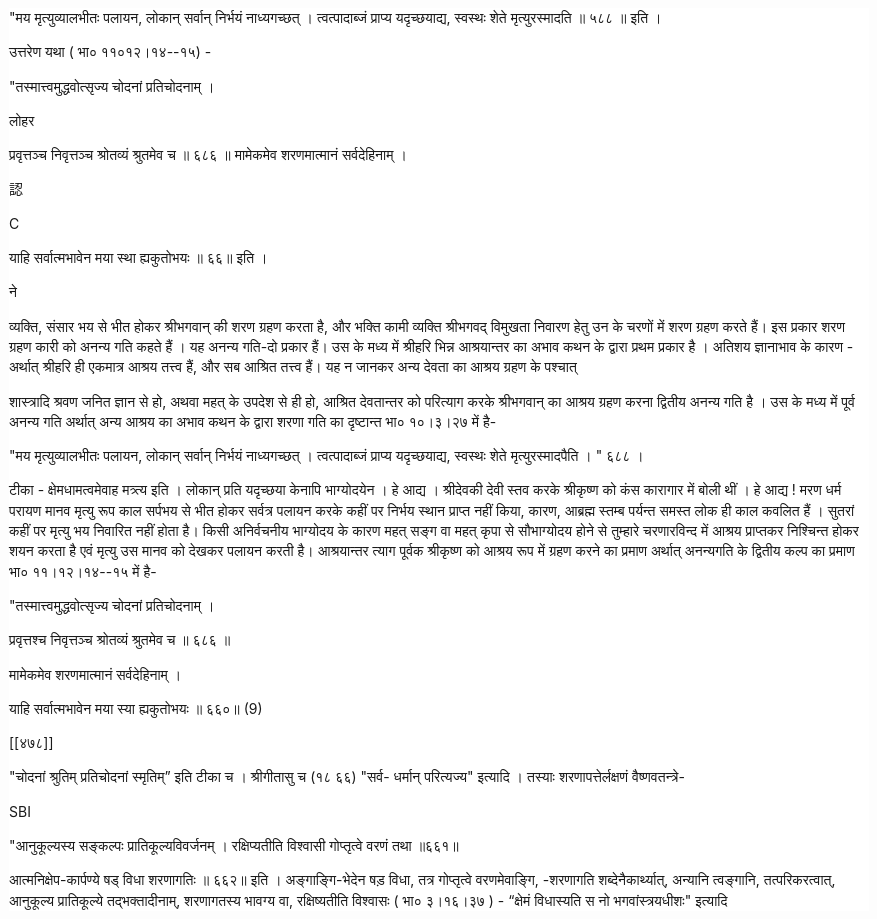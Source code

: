 "मय मृत्युव्यालभीतः पलायन, लोकान् सर्वान् निर्भयं नाध्यगच्छत् । त्वत्पादाब्जं प्राप्य यदृच्छयाद्य, स्वस्थः शेते मृत्युरस्मादति ॥ ५८८ ॥ इति । 

उत्तरेण यथा ( भा० ११०१२।१४--१५) - 

"तस्मात्त्वमुद्धवोत्सृज्य चोदनां प्रतिचोदनाम् । 


लोहर 

प्रवृत्तञ्च निवृत्तञ्च श्रोतव्यं श्रुतमेव च ॥ ६८६ ॥ मामेकमेव शरणमात्मानं सर्वदेहिनाम् । 

認 

C 

याहि सर्वात्मभावेन मया स्था ह्यकुतोभयः ॥ ६६॥ इति । 

ने 

व्यक्ति, संसार भय से भीत होकर श्रीभगवान् की शरण ग्रहण करता है, और भक्ति कामी व्यक्ति श्रीभगवद् विमुखता निवारण हेतु उन के चरणों में शरण ग्रहण करते हैं। इस प्रकार शरण ग्रहण कारी को अनन्य गति कहते हैं । यह अनन्य गति-दो प्रकार हैं। उस के मध्य में श्रीहरि भिन्न आश्रयान्तर का अभाव कथन के द्वारा प्रथम प्रकार है । अतिशय ज्ञानाभाव के कारण - अर्थात् श्रीहरि ही एकमात्र आश्रय तत्त्व हैं, और सब आश्रित तत्त्व हैं। यह न जानकर अन्य देवता का आश्रय ग्रहण के पश्चात् 

शास्त्रादि श्रवण जनित ज्ञान से हो, अथवा महत् के उपदेश से ही हो, आश्रित देवतान्तर को परित्याग करके श्रीभगवान् का आश्रय ग्रहण करना द्वितीय अनन्य गति है । उस के मध्य में पूर्व अनन्य गति अर्थात् अन्य आश्रय का अभाव कथन के द्वारा शरणा गति का दृष्टान्त भा० १०।३।२७ में है- 

"मय मृत्युव्यालभीतः पलायन, लोकान् सर्वान् निर्भयं नाध्यगच्छत् । त्वत्पादाब्जं प्राप्य यदृच्छयाद्य, स्वस्थः शेते मृत्युरस्मादपैति । " ६८८ । 

टीका - क्षेमधामत्वमेवाह मत्र्त्य इति । लोकान् प्रति यदृच्छया केनापि भाग्योदयेन । हे आद्य । श्रीदेवकी देवी स्तव करके श्रीकृष्ण को कंस कारागार में बोली थीं । हे आद्य ! मरण धर्म परायण मानव मृत्यु रूप काल सर्पभय से भीत होकर सर्वत्र पलायन करके कहीं पर निर्भय स्थान प्राप्त नहीं किया, कारण, आब्रह्म स्तम्ब पर्यन्त समस्त लोक ही काल कवलित हैं । सुतरां कहीं पर मृत्यु भय निवारित नहीं होता है। किसी अनिर्वचनीय भाग्योदय के कारण महत् सङ्ग वा महत् कृपा से सौभाग्योदय होने से तुम्हारे चरणारविन्द में आश्रय प्राप्तकर निश्चिन्त होकर शयन करता है एवं मृत्यु उस मानव को देखकर पलायन करती है। आश्रयान्तर त्याग पूर्वक श्रीकृष्ण को आश्रय रूप में ग्रहण करने का प्रमाण अर्थात् अनन्यगति के द्वितीय कल्प का प्रमाण भा० ११।१२।१४--१५ में है- 

"तस्मात्त्वमुद्धवोत्सृज्य चोदनां प्रतिचोदनाम् । 

प्रवृत्तश्च निवृत्तञ्च श्रोतव्यं श्रुतमेव च ॥ ६८६ ॥ 

मामेकमेव शरणमात्मानं सर्वदेहिनाम् । 

याहि सर्वात्मभावेन मया स्या ह्यकुतोभयः ॥ ६६०॥ (9) 

[[४७८]] 



"चोदनां श्रुतिम् प्रतिचोदनां स्मृतिम्” इति टीका च । श्रीगीतासु च (१८ ६६) "सर्व- धर्मान् परित्यज्य" इत्यादि । तस्याः शरणापत्तेर्लक्षणं वैष्णवतन्त्रे- 

SBI 

"आनुकूल्यस्य सङ्कल्पः प्रातिकूल्यविवर्जनम् । रक्षिप्यतीति विश्वासी गोप्तृत्वे वरणं तथा ॥६६१॥ 

आत्मनिक्षेप-कार्पण्ये षड् विधा शरणागतिः ॥ ६६२॥ इति । अङ्गाङ्गि-भेदेन षड़ विधा, तत्र गोप्तृत्वे वरणमेवाङ्गि, -शरणागति शब्देनैकार्थ्यात्, अन्यानि त्वङ्गानि, तत्परिकरत्वात्, आनुकूल्य प्रातिकूल्ये तद्भक्तादीनाम्, शरणागतस्य भावग्य वा, रक्षिष्यतीति विश्वासः ( भा० ३।१६।३७ ) - “क्षेमं विधास्यति स नो भगवांस्त्रयधीशः" इत्यादि 
